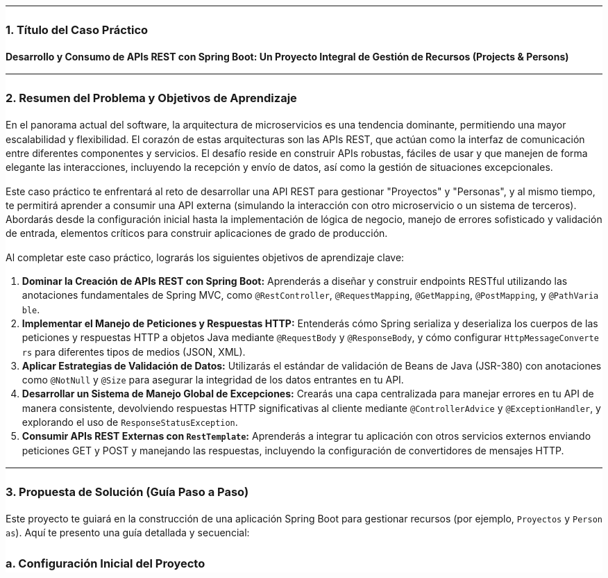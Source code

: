 

---

### 1. Título del Caso Práctico

**Desarrollo y Consumo de APIs REST con Spring Boot: Un Proyecto Integral de Gestión de Recursos (Projects & Persons)**

---

### 2. Resumen del Problema y Objetivos de Aprendizaje

En el panorama actual del software, la arquitectura de microservicios es una tendencia dominante, permitiendo una mayor escalabilidad y flexibilidad. El corazón de estas arquitecturas son las APIs REST, que actúan como la interfaz de comunicación entre diferentes componentes y servicios. El desafío reside en construir APIs robustas, fáciles de usar y que manejen de forma elegante las interacciones, incluyendo la recepción y envío de datos, así como la gestión de situaciones excepcionales.

Este caso práctico te enfrentará al reto de desarrollar una API REST para gestionar "Proyectos" y "Personas", y al mismo tiempo, te permitirá aprender a consumir una API externa (simulando la interacción con otro microservicio o un sistema de terceros). Abordarás desde la configuración inicial hasta la implementación de lógica de negocio, manejo de errores sofisticado y validación de entrada, elementos críticos para construir aplicaciones de grado de producción.

Al completar este caso práctico, lograrás los siguientes objetivos de aprendizaje clave:

1. **Dominar la Creación de APIs REST con Spring Boot:** Aprenderás a diseñar y construir endpoints RESTful utilizando las anotaciones fundamentales de Spring MVC, como `@RestController`, `@RequestMapping`, `@GetMapping`, `@PostMapping`, y `@PathVariable`.
2. **Implementar el Manejo de Peticiones y Respuestas HTTP:** Entenderás cómo Spring serializa y deserializa los cuerpos de las peticiones y respuestas HTTP a objetos Java mediante `@RequestBody` y `@ResponseBody`, y cómo configurar `HttpMessageConverters` para diferentes tipos de medios (JSON, XML).
3. **Aplicar Estrategias de Validación de Datos:** Utilizarás el estándar de validación de Beans de Java (JSR-380) con anotaciones como `@NotNull` y `@Size` para asegurar la integridad de los datos entrantes en tu API.
4. **Desarrollar un Sistema de Manejo Global de Excepciones:** Crearás una capa centralizada para manejar errores en tu API de manera consistente, devolviendo respuestas HTTP significativas al cliente mediante `@ControllerAdvice` y `@ExceptionHandler`, y explorando el uso de `ResponseStatusException`.
5. **Consumir APIs REST Externas con `RestTemplate`:** Aprenderás a integrar tu aplicación con otros servicios externos enviando peticiones GET y POST y manejando las respuestas, incluyendo la configuración de convertidores de mensajes HTTP.

---

### 3. Propuesta de Solución (Guía Paso a Paso)

Este proyecto te guiará en la construcción de una aplicación Spring Boot para gestionar recursos (por ejemplo, `Proyectos` y `Personas`). Aquí te presento una guía detallada y secuencial:

### a. Configuración Inicial del Proyecto
